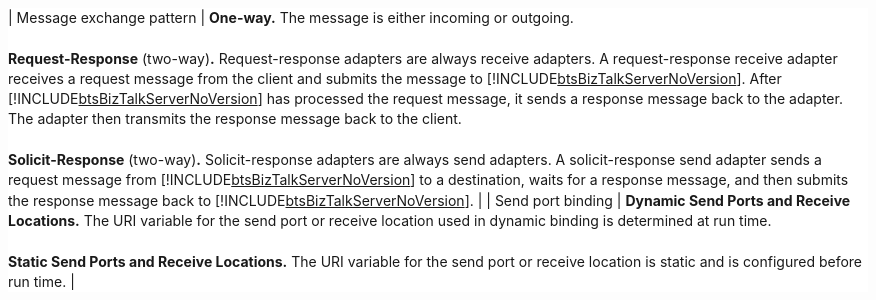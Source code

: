 |                       Message exchange pattern                       |                                                                                                                                                                                                                                                                                                                                                                                                                                                                                                                                                                                                                                                                                                                                                                           **One-way.** The message is either incoming or outgoing.<br /><br /> **Request-Response** (two-way)**.** Request-response adapters are always receive adapters. A request-response receive adapter receives a request message from the client and submits the message to [!INCLUDE[btsBizTalkServerNoVersion](../includes/btsbiztalkservernoversion-md.md)]. After [!INCLUDE[btsBizTalkServerNoVersion](../includes/btsbiztalkservernoversion-md.md)] has processed the request message, it sends a response message back to the adapter.  The adapter then transmits the response message back to the client.<br /><br /> **Solicit-Response** (two-way)**.** Solicit-response adapters are always send adapters. A solicit-response send adapter sends a request message from [!INCLUDE[btsBizTalkServerNoVersion](../includes/btsbiztalkservernoversion-md.md)] to a destination, waits for a response message, and then submits the response message back to [!INCLUDE[btsBizTalkServerNoVersion](../includes/btsbiztalkservernoversion-md.md)].                                                                                                                                                                                                                                                                                                                                                                                                                                                                                                                                                                                                                                                                                                                                                                           |
|                          Send port binding                           |                                                                                                                                                                                                                                                                                                                                                                                                                                                                                                                                                                                                                                                                                                                                                                                                                                                                                                                                                                                                                                                                                                                                           **Dynamic Send Ports and Receive Locations.** The URI variable for the send port or receive location used in dynamic binding is determined at run time.<br /><br /> **Static Send Ports and Receive Locations.** The URI variable for the send port or receive location is static and is configured before run time.                                                                                                                                                                                                                                                                                                                                                                                                                                                                                                                                                                                                                                                                                                                                                                                                                                                                                                                                                                                                                                                                                                                                           |